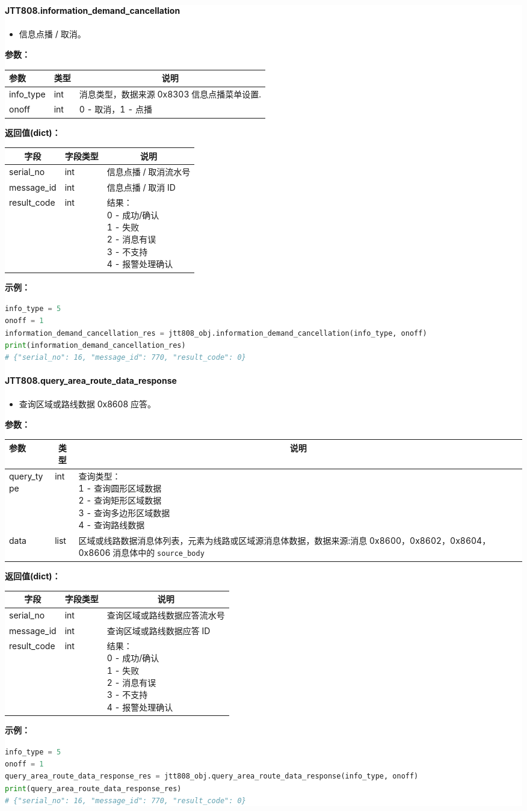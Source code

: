 #### JTT808.information_demand_cancellation

- 信息点播 / 取消。

**参数：**

|参数|类型|说明|
|:---|---|---|
|info_type|int|消息类型，数据来源 0x8303 信息点播菜单设置.|
|onoff|int|0 - 取消，1 - 点播|

**返回值(dict)：**

|字段|字段类型|说明|
|---|---|---|
|serial_no|int|信息点播 / 取消流水号|
|message_id|int|信息点播 / 取消 ID|
|result_code|int|结果：<br>0 - 成功/确认<br>1 - 失败<br>2 - 消息有误<br>3 - 不支持<br>4 - 报警处理确认|

**示例：**

```python
info_type = 5
onoff = 1
information_demand_cancellation_res = jtt808_obj.information_demand_cancellation(info_type, onoff)
print(information_demand_cancellation_res)
# {"serial_no": 16, "message_id": 770, "result_code": 0}
```

#### JTT808.query_area_route_data_response

- 查询区域或路线数据 0x8608 应答。

**参数：**

|参数|类型|说明|
|:---|---|---|
|query_type|int|查询类型：<br>1 - 查询圆形区域数据<br>2 - 查询矩形区域数据<br>3 - 查询多边形区域数据<br>4 - 查询路线数据|
|data|list|区域或线路数据消息体列表，元素为线路或区域源消息体数据，数据来源:消息 0x8600，0x8602，0x8604，0x8606 消息体中的 `source_body`|

**返回值(dict)：**

|字段|字段类型|说明|
|---|---|---|
|serial_no|int|查询区域或路线数据应答流水号|
|message_id|int|查询区域或路线数据应答 ID|
|result_code|int|结果：<br>0 - 成功/确认<br>1 - 失败<br>2 - 消息有误<br>3 - 不支持<br>4 - 报警处理确认|

**示例：**

```python
info_type = 5
onoff = 1
query_area_route_data_response_res = jtt808_obj.query_area_route_data_response(info_type, onoff)
print(query_area_route_data_response_res)
# {"serial_no": 16, "message_id": 770, "result_code": 0}
```
